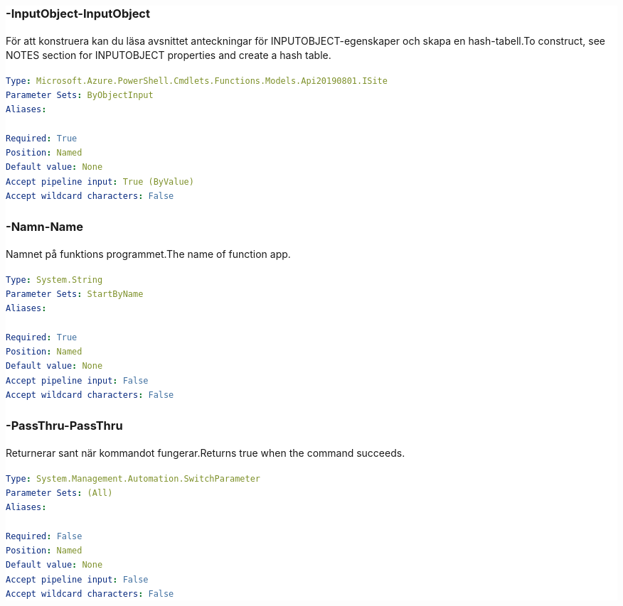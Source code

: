 ### <span data-ttu-id="c744e-117">-InputObject</span><span class="sxs-lookup"><span data-stu-id="c744e-117">-InputObject</span></span>
<span data-ttu-id="c744e-118">För att konstruera kan du läsa avsnittet anteckningar för INPUTOBJECT-egenskaper och skapa en hash-tabell.</span><span class="sxs-lookup"><span data-stu-id="c744e-118">To construct, see NOTES section for INPUTOBJECT properties and create a hash table.</span></span>

```yaml
Type: Microsoft.Azure.PowerShell.Cmdlets.Functions.Models.Api20190801.ISite
Parameter Sets: ByObjectInput
Aliases:

Required: True
Position: Named
Default value: None
Accept pipeline input: True (ByValue)
Accept wildcard characters: False
```

### <span data-ttu-id="c744e-119">-Namn</span><span class="sxs-lookup"><span data-stu-id="c744e-119">-Name</span></span>
<span data-ttu-id="c744e-120">Namnet på funktions programmet.</span><span class="sxs-lookup"><span data-stu-id="c744e-120">The name of function app.</span></span>

```yaml
Type: System.String
Parameter Sets: StartByName
Aliases:

Required: True
Position: Named
Default value: None
Accept pipeline input: False
Accept wildcard characters: False
```

### <span data-ttu-id="c744e-121">-PassThru</span><span class="sxs-lookup"><span data-stu-id="c744e-121">-PassThru</span></span>
<span data-ttu-id="c744e-122">Returnerar sant när kommandot fungerar.</span><span class="sxs-lookup"><span data-stu-id="c744e-122">Returns true when the command succeeds.</span></span>

```yaml
Type: System.Management.Automation.SwitchParameter
Parameter Sets: (All)
Aliases:

Required: False
Position: Named
Default value: None
Accept pipeline input: False
Accept wildcard characters: False
```
